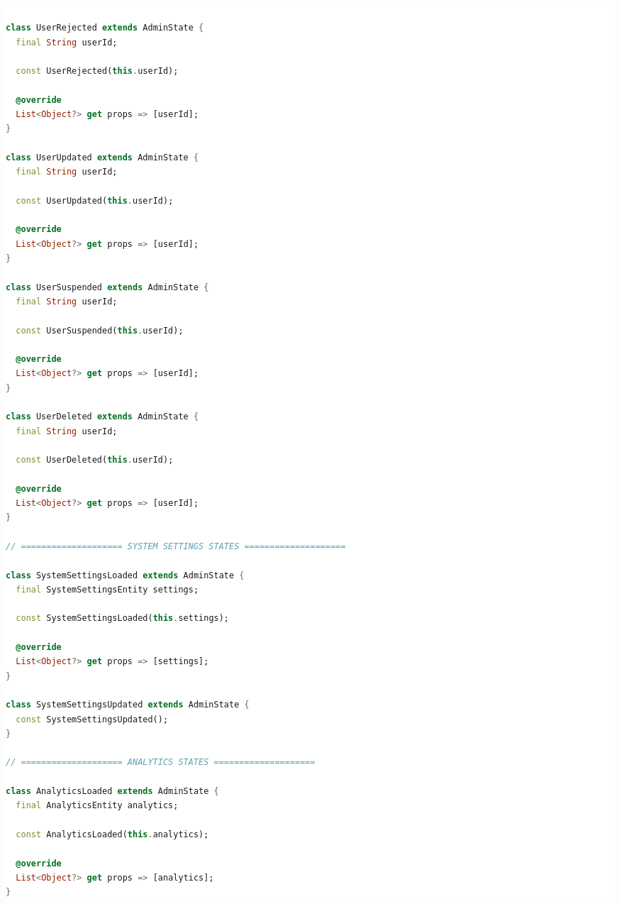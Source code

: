 ```dart

class UserRejected extends AdminState {
  final String userId;

  const UserRejected(this.userId);

  @override
  List<Object?> get props => [userId];
}

class UserUpdated extends AdminState {
  final String userId;

  const UserUpdated(this.userId);

  @override
  List<Object?> get props => [userId];
}

class UserSuspended extends AdminState {
  final String userId;

  const UserSuspended(this.userId);

  @override
  List<Object?> get props => [userId];
}

class UserDeleted extends AdminState {
  final String userId;

  const UserDeleted(this.userId);

  @override
  List<Object?> get props => [userId];
}

// ==================== SYSTEM SETTINGS STATES ====================

class SystemSettingsLoaded extends AdminState {
  final SystemSettingsEntity settings;

  const SystemSettingsLoaded(this.settings);

  @override
  List<Object?> get props => [settings];
}

class SystemSettingsUpdated extends AdminState {
  const SystemSettingsUpdated();
}

// ==================== ANALYTICS STATES ====================

class AnalyticsLoaded extends AdminState {
  final AnalyticsEntity analytics;

  const AnalyticsLoaded(this.analytics);

  @override
  List<Object?> get props => [analytics];
}

```